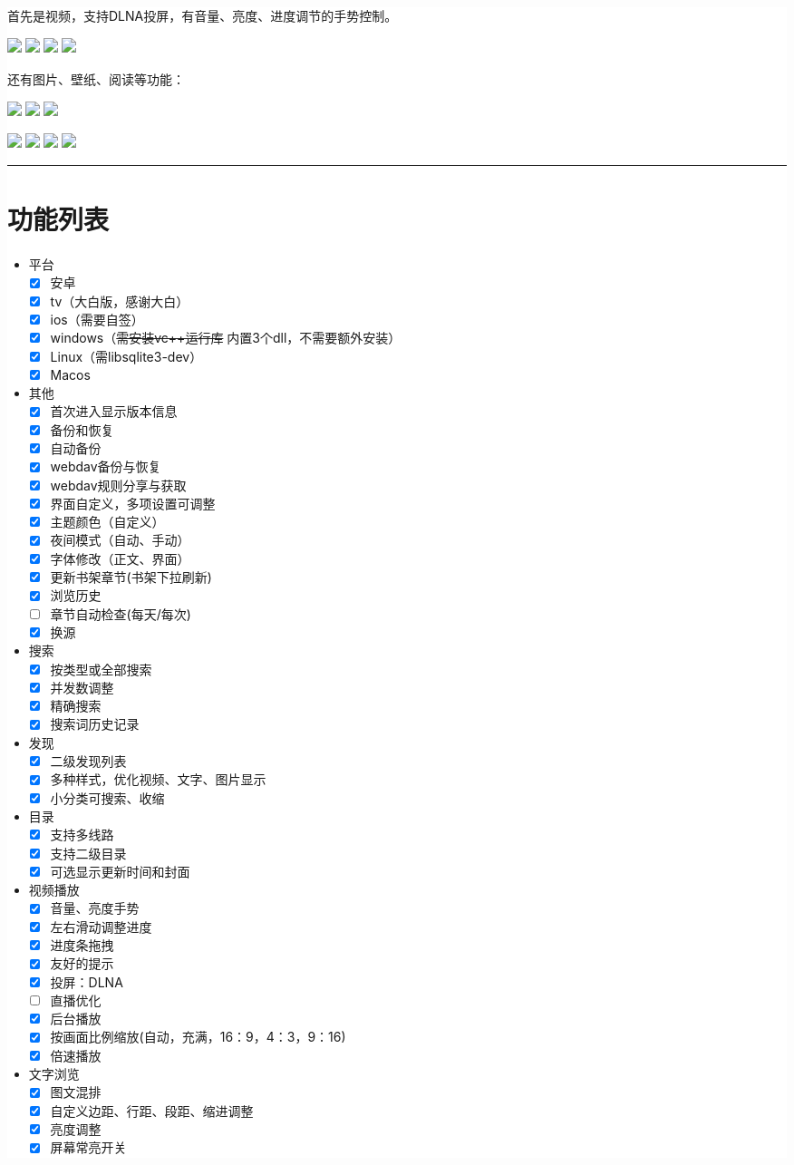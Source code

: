 首先是视频，支持DLNA投屏，有音量、亮度、进度调节的手势控制。

<img src="img/shipin1.jpg" width="200"> <img src="img/shipin3.jpg" width="200"> <img src="img/shipin2.jpg" width="200"> <img src="img/shipin4.jpg" width="200">

还有图片、壁纸、阅读等功能：

<img src="img/xinmanhua1.jpg" width="200"> <img src="img/xinmanhua3.jpg" width="200"> <img src="img/xinmanhua2.jpg" width="200">

<img src="img/bizhi1.jpg" width="200"> <img src="img/beiyou1.jpg" width="200"> <img src="img/zhihuribao1.jpg" width="200"> <img src="img/zhihuribao2.jpg" width="200">

---

# 功能列表

- 平台
  - [x] 安卓
  - [x] tv（大白版，感谢大白）
  - [x] ios（需要自签）
  - [x] windows（~~需安装vc++运行库~~ 内置3个dll，不需要额外安装）
  - [x] Linux（需libsqlite3-dev）
  - [x] Macos
- 其他
  - [x] 首次进入显示版本信息
  - [x] 备份和恢复
  - [x] 自动备份
  - [x] webdav备份与恢复
  - [x] webdav规则分享与获取
  - [x] 界面自定义，多项设置可调整
  - [x] 主题颜色（自定义）
  - [x] 夜间模式（自动、手动）
  - [x] 字体修改（正文、界面）
  - [x] 更新书架章节(书架下拉刷新)
  - [x] 浏览历史
  - [ ] 章节自动检查(每天/每次)
  - [x] 换源
- 搜索
  - [x] 按类型或全部搜索
  - [x] 并发数调整
  - [x] 精确搜索
  - [x] 搜索词历史记录
- 发现
  - [x] 二级发现列表
  - [x] 多种样式，优化视频、文字、图片显示
  - [x] 小分类可搜索、收缩
- 目录
  - [x] 支持多线路
  - [x] 支持二级目录
  - [x] 可选显示更新时间和封面
- 视频播放
  - [x] 音量、亮度手势
  - [x] 左右滑动调整进度
  - [x] 进度条拖拽
  - [x] 友好的提示
  - [x] 投屏：DLNA
  - [ ] 直播优化
  - [x] 后台播放
  - [x] 按画面比例缩放(自动，充满，16：9，4：3，9：16)
  - [x] 倍速播放
- 文字浏览
  - [x] 图文混排
  - [x] 自定义边距、行距、段距、缩进调整
  - [x] 亮度调整
  - [x] 屏幕常亮开关
